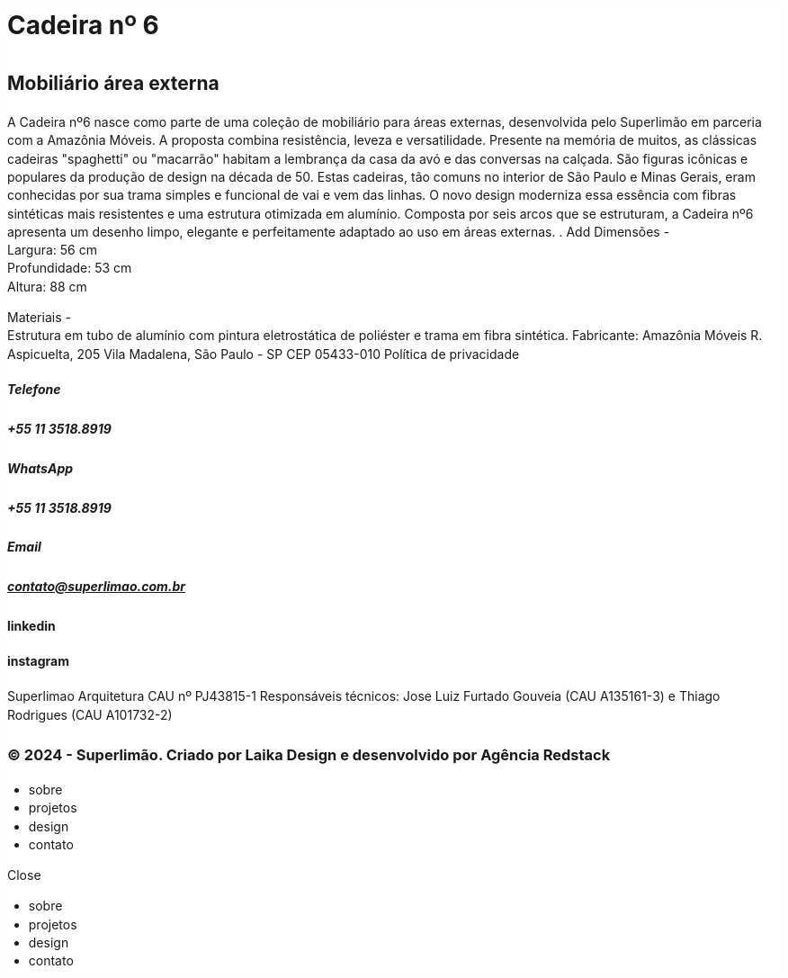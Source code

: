 
# Cadeira nº 6
## Mobiliário área externa
A Cadeira nº6 nasce como parte de uma coleção de mobiliário para áreas externas, desenvolvida pelo Superlimão em parceria com a Amazônia Móveis. A proposta combina resistência, leveza e versatilidade. Presente na memória de muitos, as clássicas cadeiras "spaghetti" ou "macarrão" habitam a lembrança da casa da avó e das conversas na calçada. São figuras icônicas e populares da produção de design na década de 50. Estas cadeiras, tão comuns no interior de São Paulo e Minas Gerais, eram conhecidas por sua trama simples e funcional de vai e vem das linhas. O novo design moderniza essa essência com fibras sintéticas mais resistentes e uma estrutura otimizada em alumínio. Composta por seis arcos que se estruturam, a Cadeira nº6 apresenta um desenho limpo, elegante e perfeitamente adaptado ao uso em áreas externas.
.
Add
Dimensões -   
Largura: 56 cm  
Profundidade: 53 cm  
Altura: 88 cm  
  
Materiais -   
Estrutura em tubo de alumínio com pintura eletrostática de poliéster e trama em fibra sintética.
Fabricante:
Amazônia Móveis
R. Aspicuelta, 205 
Vila Madalena, São Paulo - SP 
CEP 05433-010
Política de privacidade
##### Telefone
##### +55 11 3518.8919
##### WhatsApp
##### +55 11 3518.8919
##### Email
##### contato@superlimao.com.br
#### linkedin
#### instagram
Superlimao Arquitetura CAU nº PJ43815-1 Responsáveis técnicos: Jose Luiz Furtado Gouveia (CAU A135161-3) e Thiago Rodrigues (CAU A101732-2)
### © 2024 - Superlimão. Criado por Laika Design e desenvolvido por Agência Redstack
  * sobre
  * projetos
  * design
  * contato


Close
  * sobre
  * projetos
  * design
  * contato

